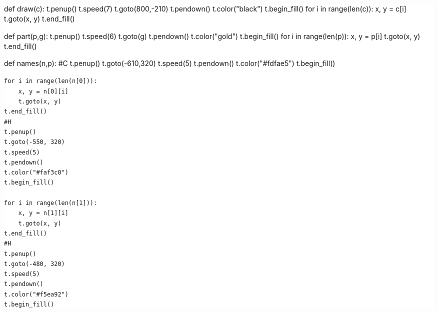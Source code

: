 def draw(c):
    t.penup()
    t.speed(7)
    t.goto(800,-210)
    t.pendown()
    t.color("black")
    t.begin_fill()
    for i in range(len(c)):
        x, y = c[i]
        t.goto(x, y)
    t.end_fill()

def part(p,g):
    t.penup()
    t.speed(6)
    t.goto(g)
    t.pendown()
    t.color("gold")
    t.begin_fill()
    for i in range(len(p)):
        x, y = p[i]
        t.goto(x, y)
    t.end_fill()

def names(n,p):
    #C
    t.penup()
    t.goto(-610,320)
    t.speed(5)
    t.pendown()
    t.color("#fdfae5")
    t.begin_fill()

    for i in range(len(n[0])):
        x, y = n[0][i]
        t.goto(x, y)
    t.end_fill()
    #H
    t.penup()
    t.goto(-550, 320)
    t.speed(5)
    t.pendown()
    t.color("#faf3c0")
    t.begin_fill()

    for i in range(len(n[1])):
        x, y = n[1][i]
        t.goto(x, y)
    t.end_fill()
    #H
    t.penup()
    t.goto(-480, 320)
    t.speed(5)
    t.pendown()
    t.color("#f5ea92")
    t.begin_fill()
